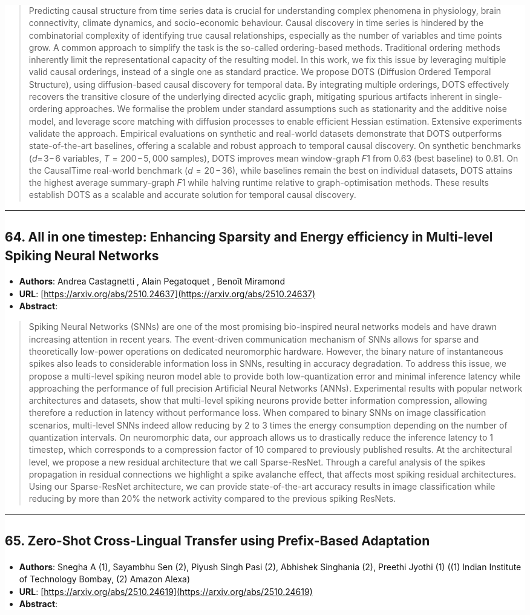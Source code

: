 > Predicting causal structure from time series data is crucial for understanding complex phenomena in physiology, brain connectivity, climate dynamics, and socio-economic behaviour. Causal discovery in time series is hindered by the combinatorial complexity of identifying true causal relationships, especially as the number of variables and time points grow. A common approach to simplify the task is the so-called ordering-based methods. Traditional ordering methods inherently limit the representational capacity of the resulting model. In this work, we fix this issue by leveraging multiple valid causal orderings, instead of a single one as standard practice. We propose DOTS (Diffusion Ordered Temporal Structure), using diffusion-based causal discovery for temporal data. By integrating multiple orderings, DOTS effectively recovers the transitive closure of the underlying directed acyclic graph, mitigating spurious artifacts inherent in single-ordering approaches. We formalise the problem under standard assumptions such as stationarity and the additive noise model, and leverage score matching with diffusion processes to enable efficient Hessian estimation. Extensive experiments validate the approach. Empirical evaluations on synthetic and real-world datasets demonstrate that DOTS outperforms state-of-the-art baselines, offering a scalable and robust approach to temporal causal discovery. On synthetic benchmarks ($d{=}\!3-\!6$ variables, $T{=}200\!-\!5{,}000$ samples), DOTS improves mean window-graph $F1$ from $0.63$ (best baseline) to $0.81$. On the CausalTime real-world benchmark ($d{=}20\!-\!36$), while baselines remain the best on individual datasets, DOTS attains the highest average summary-graph $F1$ while halving runtime relative to graph-optimisation methods. These results establish DOTS as a scalable and accurate solution for temporal causal discovery.

---

## 64. All in one timestep: Enhancing Sparsity and Energy efficiency in Multi-level Spiking Neural Networks
- **Authors**: Andrea Castagnetti , Alain Pegatoquet , Benoît Miramond
- **URL**: [https://arxiv.org/abs/2510.24637](https://arxiv.org/abs/2510.24637)
- **Abstract**:
> Spiking Neural Networks (SNNs) are one of the most promising bio-inspired neural networks models and have drawn increasing attention in recent years. The event-driven communication mechanism of SNNs allows for sparse and theoretically low-power operations on dedicated neuromorphic hardware. However, the binary nature of instantaneous spikes also leads to considerable information loss in SNNs, resulting in accuracy degradation. To address this issue, we propose a multi-level spiking neuron model able to provide both low-quantization error and minimal inference latency while approaching the performance of full precision Artificial Neural Networks (ANNs). Experimental results with popular network architectures and datasets, show that multi-level spiking neurons provide better information compression, allowing therefore a reduction in latency without performance loss. When compared to binary SNNs on image classification scenarios, multi-level SNNs indeed allow reducing by 2 to 3 times the energy consumption depending on the number of quantization intervals. On neuromorphic data, our approach allows us to drastically reduce the inference latency to 1 timestep, which corresponds to a compression factor of 10 compared to previously published results. At the architectural level, we propose a new residual architecture that we call Sparse-ResNet. Through a careful analysis of the spikes propagation in residual connections we highlight a spike avalanche effect, that affects most spiking residual architectures. Using our Sparse-ResNet architecture, we can provide state-of-the-art accuracy results in image classification while reducing by more than 20% the network activity compared to the previous spiking ResNets.

---

## 65. Zero-Shot Cross-Lingual Transfer using Prefix-Based Adaptation
- **Authors**: Snegha A (1), Sayambhu Sen (2), Piyush Singh Pasi (2), Abhishek Singhania (2), Preethi Jyothi (1) ((1) Indian Institute of Technology Bombay, (2) Amazon Alexa)
- **URL**: [https://arxiv.org/abs/2510.24619](https://arxiv.org/abs/2510.24619)
- **Abstract**: